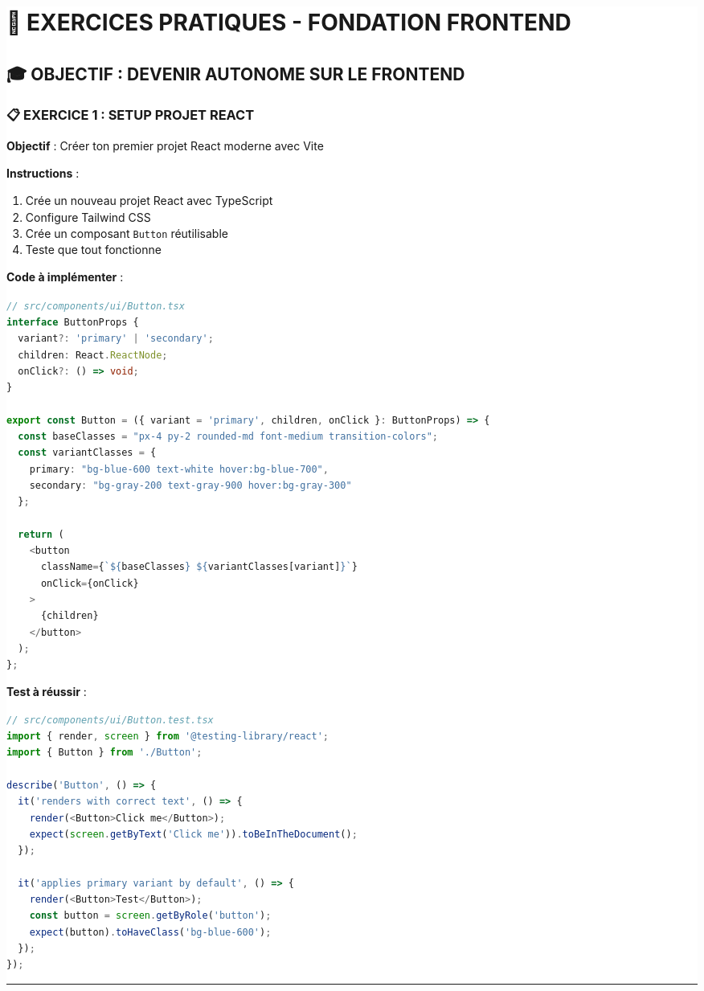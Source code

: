 # 🎯 EXERCICES PRATIQUES - FONDATION FRONTEND

## 🎓 OBJECTIF : DEVENIR AUTONOME SUR LE FRONTEND

### 📋 EXERCICE 1 : SETUP PROJET REACT

**Objectif** : Créer ton premier projet React moderne avec Vite

**Instructions** :
1. Crée un nouveau projet React avec TypeScript
2. Configure Tailwind CSS
3. Crée un composant `Button` réutilisable
4. Teste que tout fonctionne

**Code à implémenter** :
```typescript
// src/components/ui/Button.tsx
interface ButtonProps {
  variant?: 'primary' | 'secondary';
  children: React.ReactNode;
  onClick?: () => void;
}

export const Button = ({ variant = 'primary', children, onClick }: ButtonProps) => {
  const baseClasses = "px-4 py-2 rounded-md font-medium transition-colors";
  const variantClasses = {
    primary: "bg-blue-600 text-white hover:bg-blue-700",
    secondary: "bg-gray-200 text-gray-900 hover:bg-gray-300"
  };
  
  return (
    <button 
      className={`${baseClasses} ${variantClasses[variant]}`}
      onClick={onClick}
    >
      {children}
    </button>
  );
};
```

**Test à réussir** :
```typescript
// src/components/ui/Button.test.tsx
import { render, screen } from '@testing-library/react';
import { Button } from './Button';

describe('Button', () => {
  it('renders with correct text', () => {
    render(<Button>Click me</Button>);
    expect(screen.getByText('Click me')).toBeInTheDocument();
  });
  
  it('applies primary variant by default', () => {
    render(<Button>Test</Button>);
    const button = screen.getByRole('button');
    expect(button).toHaveClass('bg-blue-600');
  });
});
```

---